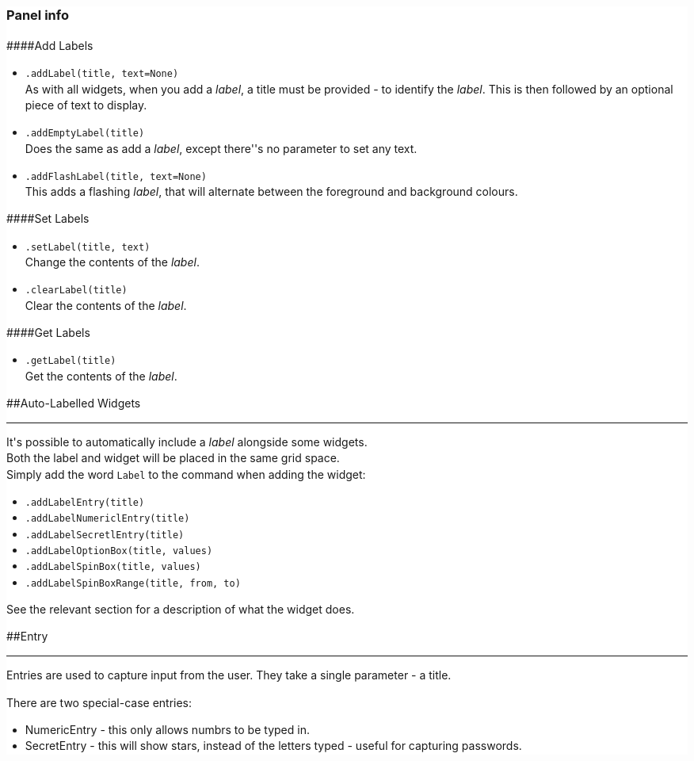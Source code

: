 <div class="panel panel-info">
    <div class="panel-heading">
        <h3 class="panel-title">Panel info</h3>
    </div>
    <div class="panel-body">

####Add Labels
* `.addLabel(title, text=None)`  
    As with all widgets, when you add a *label*, a title must be provided - to identify the *label*. This is then followed by an optional piece of text to display.

* `.addEmptyLabel(title)`  
    Does the same as add a *label*, except there''s no parameter to set any text.

* `.addFlashLabel(title, text=None)`  
    This adds a flashing *label*, that will alternate between the foreground and background colours.

    </div>
</div>

####Set Labels
* `.setLabel(title, text)`  
    Change the contents of the *label*.

* `.clearLabel(title)`  
    Clear the contents of the *label*.

####Get Labels
* `.getLabel(title)`  
    Get the contents of the *label*.

##Auto-Labelled Widgets
___

It's possible to automatically include a *label* alongside some widgets.  
Both the label and widget will be placed in the same grid space.  
Simply add the word `Label` to the command when adding the widget:  

* `.addLabelEntry(title)`
* `.addLabelNumericlEntry(title)`
* `.addLabelSecretlEntry(title)`
* `.addLabelOptionBox(title, values)`
* `.addLabelSpinBox(title, values)`
* `.addLabelSpinBoxRange(title, from, to)`  

See the relevant section for a description of what the widget does.

##Entry
____
Entries are used to capture input from the user. They take a single parameter - a title.

There are two special-case entries:

* NumericEntry - this only allows numbrs to be typed in.
* SecretEntry - this will show stars, instead of the letters typed - useful for capturing passwords.
